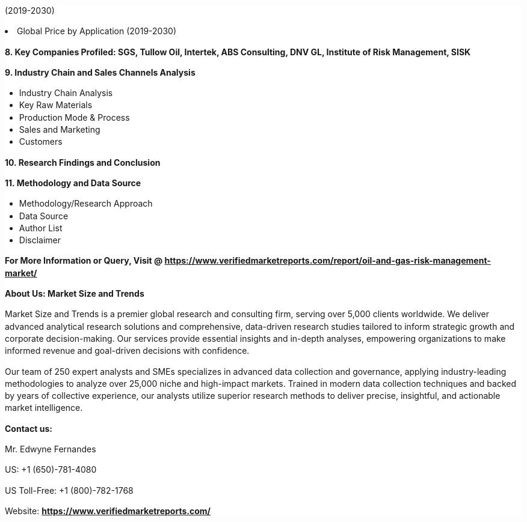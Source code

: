 (2019-2030)</li><li>Global Price by Application (2019-2030)</li></ul><p><strong>8. Key Companies Profiled: SGS, Tullow Oil, Intertek, ABS Consulting, DNV GL, Institute of Risk Management, SISK</strong></p><p><strong>9. Industry Chain and Sales Channels Analysis</strong></p><ul><li>Industry Chain Analysis</li><li>Key Raw Materials</li><li>Production Mode &amp; Process</li><li>Sales and Marketing</li><li>Customers</li></ul><p><strong>10. Research Findings and Conclusion</strong></p><p><strong>11. Methodology and Data Source</strong></p><ul><li>Methodology/Research Approach</li><li>Data Source</li><li>Author List</li><li>Disclaimer</li></ul></p><p><strong>For More Information or Query, Visit @ <a href="https://www.verifiedmarketreports.com/report/oil-and-gas-risk-management-market/">https://www.verifiedmarketreports.com/report/oil-and-gas-risk-management-market/</a></strong></p><p><strong>About Us: Market Size and Trends</strong></p><p>Market Size and Trends is a premier global research and consulting firm, serving over 5,000 clients worldwide. We deliver advanced analytical research solutions and comprehensive, data-driven research studies tailored to inform strategic growth and corporate decision-making. Our services provide essential insights and in-depth analyses, empowering organizations to make informed revenue and goal-driven decisions with confidence.</p><p>Our team of 250 expert analysts and SMEs specializes in advanced data collection and governance, applying industry-leading methodologies to analyze over 25,000 niche and high-impact markets. Trained in modern data collection techniques and backed by years of collective experience, our analysts utilize superior research methods to deliver precise, insightful, and actionable market intelligence.</p><p><strong>Contact us:</strong></p><p>Mr. Edwyne Fernandes</p><p>US: +1 (650)-781-4080</p><p>US Toll-Free: +1 (800)-782-1768</p><p>Website: <strong><a href="https://www.verifiedmarketreports.com/">https://www.verifiedmarketreports.com/</a></strong></p>
